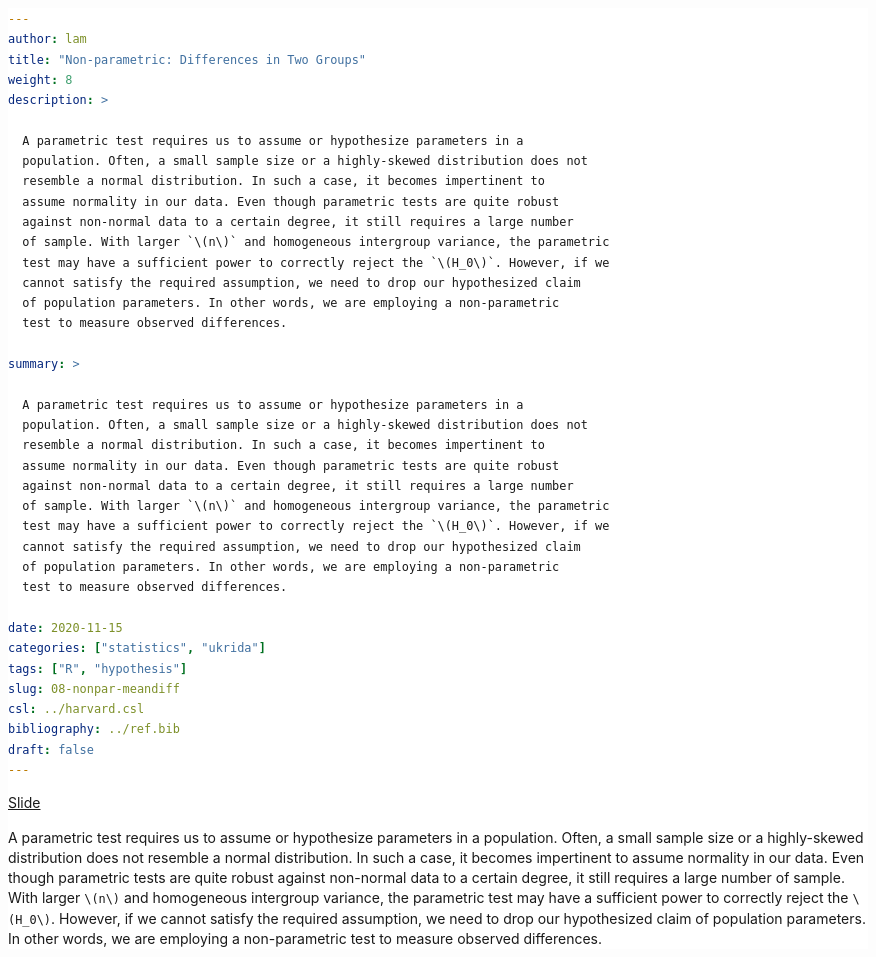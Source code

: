 ```yaml
---
author: lam
title: "Non-parametric: Differences in Two Groups"
weight: 8
description: >

  A parametric test requires us to assume or hypothesize parameters in a
  population. Often, a small sample size or a highly-skewed distribution does not
  resemble a normal distribution. In such a case, it becomes impertinent to
  assume normality in our data. Even though parametric tests are quite robust
  against non-normal data to a certain degree, it still requires a large number
  of sample. With larger `\(n\)` and homogeneous intergroup variance, the parametric
  test may have a sufficient power to correctly reject the `\(H_0\)`. However, if we
  cannot satisfy the required assumption, we need to drop our hypothesized claim
  of population parameters. In other words, we are employing a non-parametric
  test to measure observed differences.

summary: >

  A parametric test requires us to assume or hypothesize parameters in a
  population. Often, a small sample size or a highly-skewed distribution does not
  resemble a normal distribution. In such a case, it becomes impertinent to
  assume normality in our data. Even though parametric tests are quite robust
  against non-normal data to a certain degree, it still requires a large number
  of sample. With larger `\(n\)` and homogeneous intergroup variance, the parametric
  test may have a sufficient power to correctly reject the `\(H_0\)`. However, if we
  cannot satisfy the required assumption, we need to drop our hypothesized claim
  of population parameters. In other words, we are employing a non-parametric
  test to measure observed differences.

date: 2020-11-15
categories: ["statistics", "ukrida"]
tags: ["R", "hypothesis"]
slug: 08-nonpar-meandiff
csl: ../harvard.csl
bibliography: ../ref.bib
draft: false
---
```


[Slide](https://lamurian.rbind.io/note/biostat-ukrida/08-nonpar-meandiff/slide)

A parametric test requires us to assume or hypothesize parameters in a
population. Often, a small sample size or a highly-skewed distribution does not
resemble a normal distribution. In such a case, it becomes impertinent to
assume normality in our data. Even though parametric tests are quite robust
against non-normal data to a certain degree, it still requires a large number
of sample. With larger `\(n\)` and homogeneous intergroup variance, the parametric
test may have a sufficient power to correctly reject the `\(H_0\)`. However, if we
cannot satisfy the required assumption, we need to drop our hypothesized claim
of population parameters. In other words, we are employing a non-parametric
test to measure observed differences.
